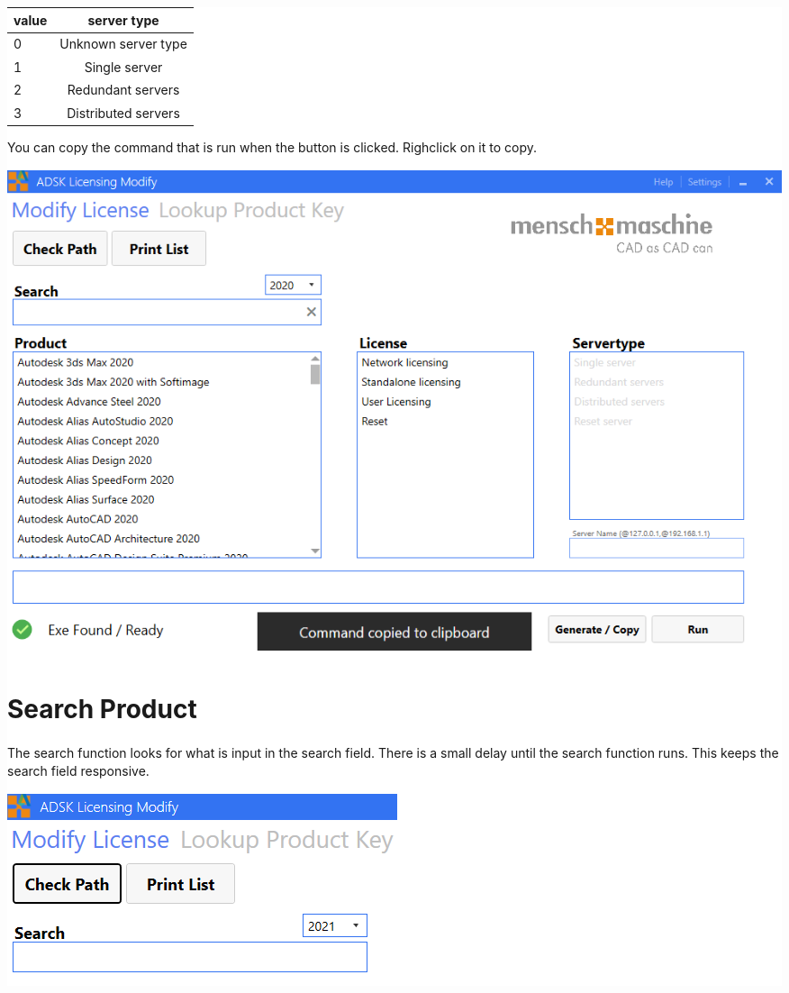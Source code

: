 | value |     server type     |
| ----- | :-----------------: |
| 0     | Unknown server type |
| 1     |    Single server    |
| 2     |  Redundant servers  |
| 3     | Distributed servers |

You can copy the command that is run when the button is clicked. Righclick on it to copy.

![](/docs/adskm_printlist.png)

# Search Product

The search function looks for what is input in the search field. There is a small delay until the search function runs. This keeps the search field responsive.

![](/docs/adskm_searchupdate.png)
